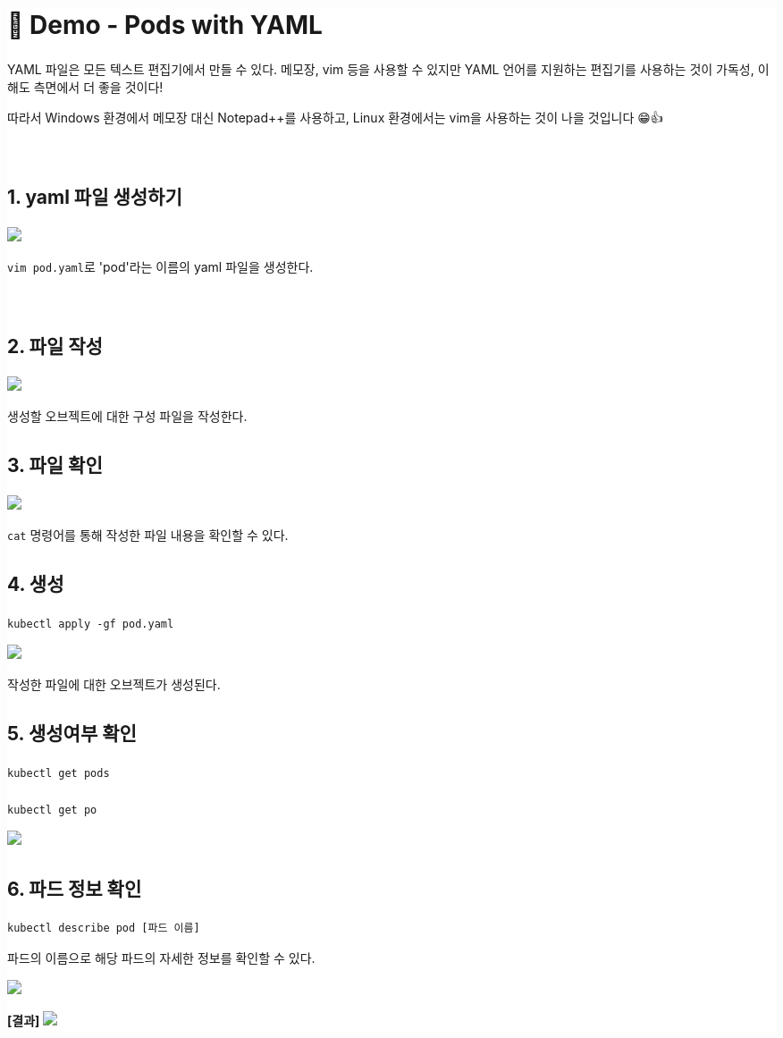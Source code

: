 # 📜 Demo - Pods with YAML

YAML 파일은 모든 텍스트 편집기에서 만들 수 있다.
메모장, vim 등을 사용할 수 있지만 YAML 언어를 지원하는 편집기를 사용하는 것이 가독성, 이해도 측면에서 더 좋을 것이다!

따라서 Windows 환경에서 메모장 대신 Notepad++를 사용하고, Linux 환경에서는 vim을 사용하는 것이 나을 것입니다 😁👍

<br>

## 1. yaml 파일 생성하기

![](https://velog.velcdn.com/images/ramu/post/caf3de7e-5742-41ad-916c-ed02aa02e0c5/image.png)

`vim pod.yaml`로 'pod'라는 이름의 yaml 파일을 생성한다.

<br>

## 2. 파일 작성

![](https://velog.velcdn.com/images/ramu/post/21b0c0ee-2266-4540-b322-27fcbf297231/image.png)

생성할 오브젝트에 대한 구성 파일을 작성한다.

## 3. 파일 확인

![](https://velog.velcdn.com/images/ramu/post/2d6fcf98-479c-483a-b514-29f7f71f8d53/image.png)

`cat` 명령어를 통해 작성한 파일 내용을 확인할 수 있다.

## 4. 생성

```
kubectl apply -gf pod.yaml
```

![](https://velog.velcdn.com/images/ramu/post/b57ac0c0-648b-4ed4-97c5-94f739923b98/image.png)

작성한 파일에 대한 오브젝트가 생성된다.

## 5. 생성여부 확인

```
kubectl get pods

kubectl get po
```

![](https://velog.velcdn.com/images/ramu/post/441bb1b8-d1df-4f2a-8bfe-b3631f2f7658/image.png)

## 6. 파드 정보 확인

```
kubectl describe pod [파드 이름]
```

파드의 이름으로 해당 파드의 자세한 정보를 확인할 수 있다.

![](https://velog.velcdn.com/images/ramu/post/7b70dbb4-38a4-4c70-bffb-4b49d15cd599/image.png)

**[결과]**
![](https://velog.velcdn.com/images/ramu/post/a5535479-ee14-46ef-9f0d-e4b0f3dc8bec/image.png)
